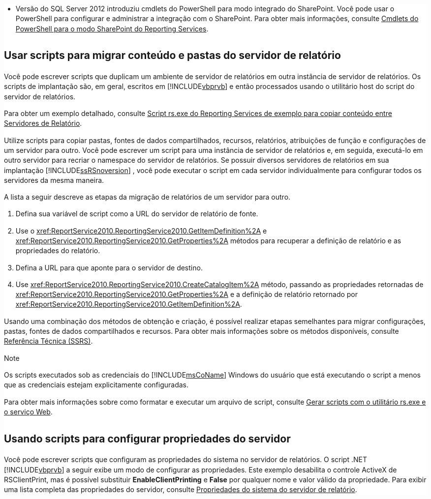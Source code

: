 -   Versão do SQL Server 2012 introduziu cmdlets do PowerShell para modo integrado do SharePoint. Você pode usar o PowerShell para configurar e administrar a integração com o SharePoint.  Para obter mais informações, consulte [Cmdlets do PowerShell para o modo SharePoint do Reporting Services](../../reporting-services/report-server-sharepoint/powershell-cmdlets-for-reporting-services-sharepoint-mode.md).  
  
## <a name="use-scripts-to-migrate-report-server-content-and-folders"></a>Usar scripts para migrar conteúdo e pastas do servidor de relatório  
 Você pode escrever scripts que duplicam um ambiente de servidor de relatórios em outra instância de servidor de relatórios. Os scripts de implantação são, em geral, escritos em [!INCLUDE[vbprvb](../../includes/vbprvb-md.md)] e então processados usando o utilitário host do script do servidor de relatórios.  
  
 Para obter um exemplo detalhado, consulte [Script rs.exe do Reporting Services de exemplo para copiar conteúdo entre Servidores de Relatório](../../reporting-services/tools/sample-reporting-services-rs-exe-script-to-copy-content-between-report-servers.md).  
  
 Utilize scripts para copiar pastas, fontes de dados compartilhados, recursos, relatórios, atribuições de função e configurações de um servidor para outro. Você pode escrever um script para uma instância de servidor de relatórios e, em seguida, executá-lo em outro servidor para recriar o namespace do servidor de relatórios. Se possuir diversos servidores de relatórios em sua implantação [!INCLUDE[ssRSnoversion](../../includes/ssrsnoversion-md.md)] , você pode executar o script em cada servidor individualmente para configurar todos os servidores da mesma maneira.  
  
 A lista a seguir descreve as etapas da migração de relatórios de um servidor para outro.  
  
1.  Defina sua variável de script como a URL do servidor de relatório de fonte.  
  
2.  Use o <xref:ReportService2010.ReportingService2010.GetItemDefinition%2A> e <xref:ReportService2010.ReportingService2010.GetProperties%2A> métodos para recuperar a definição de relatório e as propriedades do relatório.  
  
3.  Defina a URL para que aponte para o servidor de destino.  
  
4.  Use <xref:ReportService2010.ReportingService2010.CreateCatalogItem%2A> método, passando as propriedades retornadas de <xref:ReportService2010.ReportingService2010.GetProperties%2A> e a definição de relatório retornado por <xref:ReportService2010.ReportingService2010.GetItemDefinition%2A>.  
  
 Usando uma combinação dos métodos de obtenção e criação, é possível realizar etapas semelhantes para migrar configurações, pastas, fontes de dados compartilhados e recursos. Para obter mais informações sobre os métodos disponíveis, consulte [Referência Técnica &#40;SSRS&#41;](../../reporting-services/technical-reference-ssrs.md).  
  
> [!NOTE]  
>  Os scripts executados sob as credenciais do [!INCLUDE[msCoName](../../includes/msconame-md.md)] Windows do usuário que está executando o script a menos que as credenciais estejam explicitamente configuradas.  
  
 Para obter mais informações sobre como formatar e executar um arquivo de script, consulte [Gerar scripts com o utilitário rs.exe e o serviço Web](../../reporting-services/tools/script-with-the-rs-exe-utility-and-the-web-service.md).  
  
## <a name="using-scripts-to-set-server-properties"></a>Usando scripts para configurar propriedades do servidor  
 Você pode escrever scripts que configuram as propriedades do sistema no servidor de relatórios. O script .NET [!INCLUDE[vbprvb](../../includes/vbprvb-md.md)] a seguir exibe um modo de configurar as propriedades. Este exemplo desabilita o controle ActiveX de RSClientPrint, mas é possível substituir **EnableClientPrinting** e **False** por qualquer nome e valor válido da propriedade. Para exibir uma lista completa das propriedades do servidor, consulte [Propriedades do sistema do servidor de relatório](../../reporting-services/report-server-web-service/net-framework/reporting-services-properties-report-server-system-properties.md).  
  